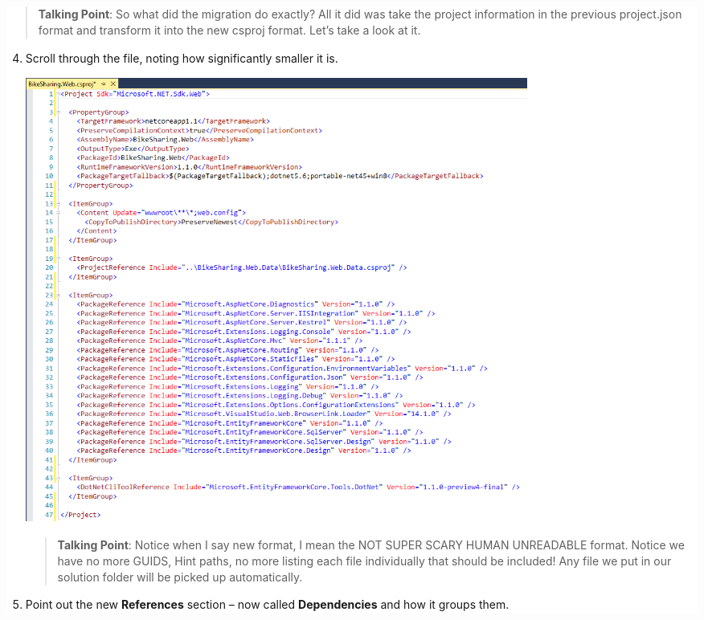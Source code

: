    > **Talking Point**:
     So what did the migration do exactly? All it did was take the project information in the previous project.json format and transform it into the new csproj format. Let’s take a look at it.


4. Scroll through the file, noting how significantly smaller it is.

   <img src="media/image3.png" width="624">

   > **Talking Point**:
     Notice when I say new format, I mean the NOT SUPER SCARY HUMAN
     UNREADABLE format. Notice we have no more GUIDS, Hint paths, no more listing each file individually that should be included! Any file we put in our solution folder will be picked up automatically.

5. Point out the new **References** section – now called **Dependencies** and how it groups them.
